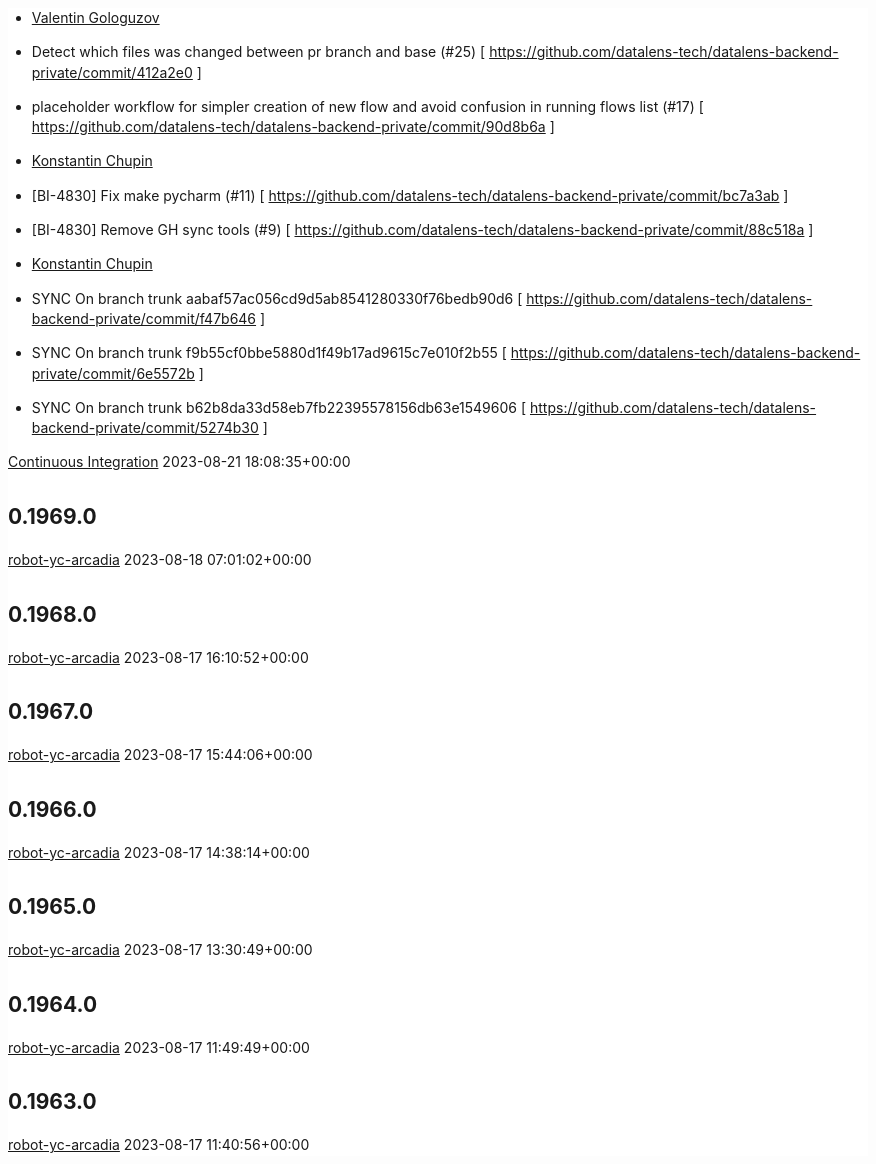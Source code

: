 * [Valentin Gologuzov](http://staff/evilkost@users.noreply.github.com)

 * Detect which files was changed between pr branch and base (#25)                                        [ https://github.com/datalens-tech/datalens-backend-private/commit/412a2e0 ]
 * placeholder workflow for simpler creation of new flow and avoid confusion in running flows list (#17)  [ https://github.com/datalens-tech/datalens-backend-private/commit/90d8b6a ]

* [Konstantin Chupin](http://staff/91148200+ya-kc@users.noreply.github.com)

 * [BI-4830] Fix make pycharm (#11)     [ https://github.com/datalens-tech/datalens-backend-private/commit/bc7a3ab ]
 * [BI-4830] Remove GH sync tools (#9)  [ https://github.com/datalens-tech/datalens-backend-private/commit/88c518a ]

* [Konstantin Chupin](http://staff/kchupin@yandex-team.ru)

 * SYNC On branch trunk aabaf57ac056cd9d5ab8541280330f76bedb90d6  [ https://github.com/datalens-tech/datalens-backend-private/commit/f47b646 ]
 * SYNC On branch trunk f9b55cf0bbe5880d1f49b17ad9615c7e010f2b55  [ https://github.com/datalens-tech/datalens-backend-private/commit/6e5572b ]
 * SYNC On branch trunk b62b8da33d58eb7fb22395578156db63e1549606  [ https://github.com/datalens-tech/datalens-backend-private/commit/5274b30 ]

[Continuous Integration](http://staff/username@users.noreply.github.com) 2023-08-21 18:08:35+00:00

0.1969.0
--------

[robot-yc-arcadia](http://staff/robot-yc-arcadia) 2023-08-18 07:01:02+00:00

0.1968.0
--------

[robot-yc-arcadia](http://staff/robot-yc-arcadia) 2023-08-17 16:10:52+00:00

0.1967.0
--------

[robot-yc-arcadia](http://staff/robot-yc-arcadia) 2023-08-17 15:44:06+00:00

0.1966.0
--------

[robot-yc-arcadia](http://staff/robot-yc-arcadia) 2023-08-17 14:38:14+00:00

0.1965.0
--------

[robot-yc-arcadia](http://staff/robot-yc-arcadia) 2023-08-17 13:30:49+00:00

0.1964.0
--------

[robot-yc-arcadia](http://staff/robot-yc-arcadia) 2023-08-17 11:49:49+00:00

0.1963.0
--------

[robot-yc-arcadia](http://staff/robot-yc-arcadia) 2023-08-17 11:40:56+00:00
